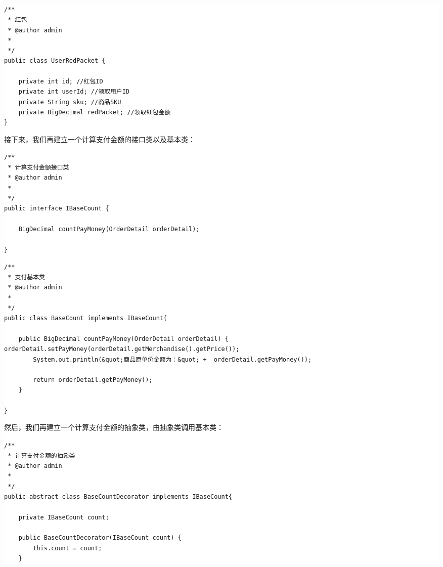 ```
/**
 * 红包
 * @author admin
 *
 */
public class UserRedPacket {

	private int id; //红包ID
	private int userId; //领取用户ID
	private String sku; //商品SKU
	private BigDecimal redPacket; //领取红包金额
}

```

接下来，我们再建立一个计算支付金额的接口类以及基本类：

```
/**
 * 计算支付金额接口类
 * @author admin
 *
 */
public interface IBaseCount {
	
	BigDecimal countPayMoney(OrderDetail orderDetail);

}

```

```
/**
 * 支付基本类
 * @author admin
 *
 */
public class BaseCount implements IBaseCount{

	public BigDecimal countPayMoney(OrderDetail orderDetail) {
orderDetail.setPayMoney(orderDetail.getMerchandise().getPrice());
		System.out.println(&quot;商品原单价金额为：&quot; +  orderDetail.getPayMoney());
		
		return orderDetail.getPayMoney();
	}

}

```

然后，我们再建立一个计算支付金额的抽象类，由抽象类调用基本类：

```
/**
 * 计算支付金额的抽象类
 * @author admin
 *
 */
public abstract class BaseCountDecorator implements IBaseCount{
	
	private IBaseCount count;
	
	public BaseCountDecorator(IBaseCount count) {
		this.count = count;
	}

```